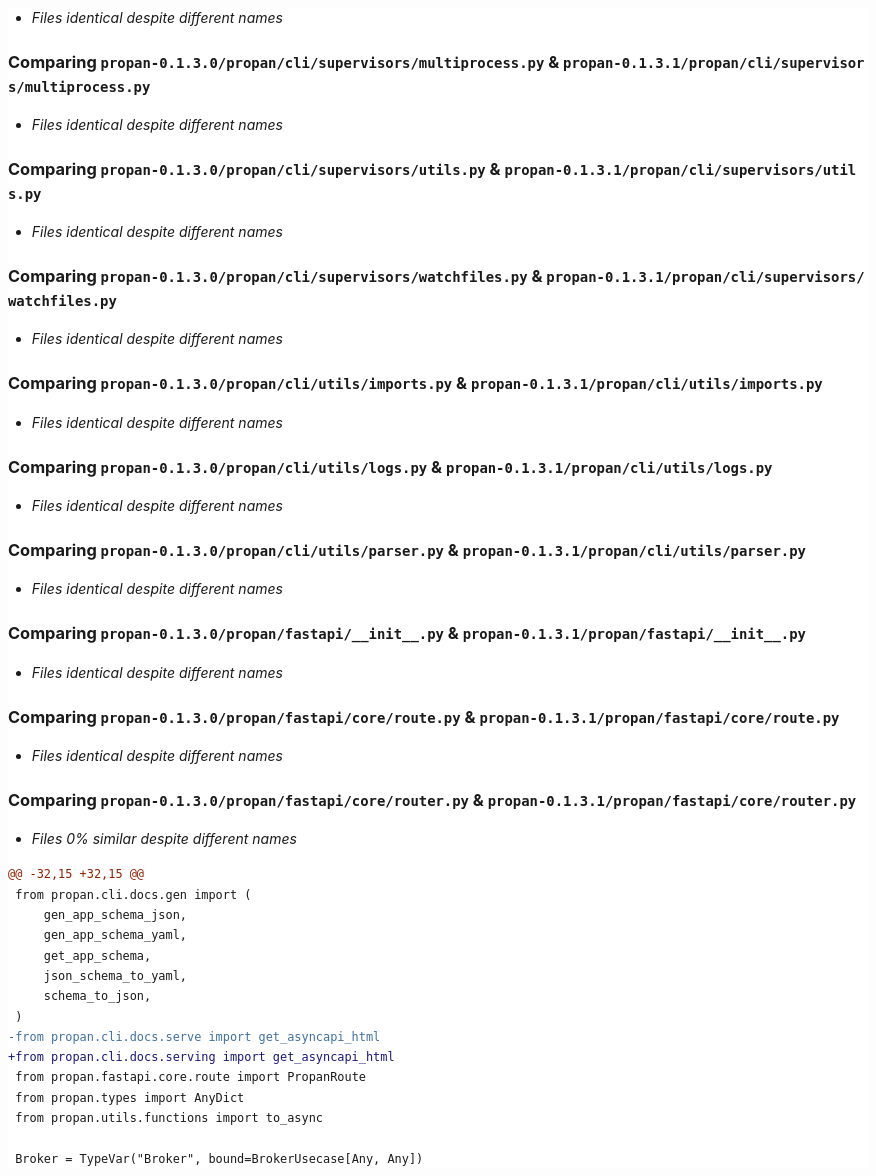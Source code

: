  * *Files identical despite different names*

### Comparing `propan-0.1.3.0/propan/cli/supervisors/multiprocess.py` & `propan-0.1.3.1/propan/cli/supervisors/multiprocess.py`

 * *Files identical despite different names*

### Comparing `propan-0.1.3.0/propan/cli/supervisors/utils.py` & `propan-0.1.3.1/propan/cli/supervisors/utils.py`

 * *Files identical despite different names*

### Comparing `propan-0.1.3.0/propan/cli/supervisors/watchfiles.py` & `propan-0.1.3.1/propan/cli/supervisors/watchfiles.py`

 * *Files identical despite different names*

### Comparing `propan-0.1.3.0/propan/cli/utils/imports.py` & `propan-0.1.3.1/propan/cli/utils/imports.py`

 * *Files identical despite different names*

### Comparing `propan-0.1.3.0/propan/cli/utils/logs.py` & `propan-0.1.3.1/propan/cli/utils/logs.py`

 * *Files identical despite different names*

### Comparing `propan-0.1.3.0/propan/cli/utils/parser.py` & `propan-0.1.3.1/propan/cli/utils/parser.py`

 * *Files identical despite different names*

### Comparing `propan-0.1.3.0/propan/fastapi/__init__.py` & `propan-0.1.3.1/propan/fastapi/__init__.py`

 * *Files identical despite different names*

### Comparing `propan-0.1.3.0/propan/fastapi/core/route.py` & `propan-0.1.3.1/propan/fastapi/core/route.py`

 * *Files identical despite different names*

### Comparing `propan-0.1.3.0/propan/fastapi/core/router.py` & `propan-0.1.3.1/propan/fastapi/core/router.py`

 * *Files 0% similar despite different names*

```diff
@@ -32,15 +32,15 @@
 from propan.cli.docs.gen import (
     gen_app_schema_json,
     gen_app_schema_yaml,
     get_app_schema,
     json_schema_to_yaml,
     schema_to_json,
 )
-from propan.cli.docs.serve import get_asyncapi_html
+from propan.cli.docs.serving import get_asyncapi_html
 from propan.fastapi.core.route import PropanRoute
 from propan.types import AnyDict
 from propan.utils.functions import to_async
 
 Broker = TypeVar("Broker", bound=BrokerUsecase[Any, Any])
```

